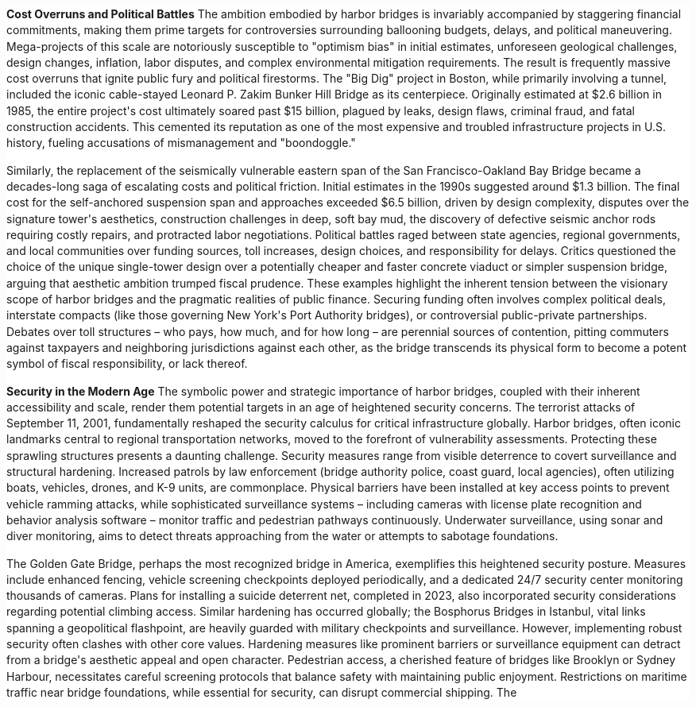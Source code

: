 **Cost Overruns and Political Battles** The ambition embodied by harbor bridges is invariably accompanied by staggering financial commitments, making them prime targets for controversies surrounding ballooning budgets, delays, and political maneuvering. Mega-projects of this scale are notoriously susceptible to "optimism bias" in initial estimates, unforeseen geological challenges, design changes, inflation, labor disputes, and complex environmental mitigation requirements. The result is frequently massive cost overruns that ignite public fury and political firestorms. The "Big Dig" project in Boston, while primarily involving a tunnel, included the iconic cable-stayed Leonard P. Zakim Bunker Hill Bridge as its centerpiece. Originally estimated at $2.6 billion in 1985, the entire project's cost ultimately soared past $15 billion, plagued by leaks, design flaws, criminal fraud, and fatal construction accidents. This cemented its reputation as one of the most expensive and troubled infrastructure projects in U.S. history, fueling accusations of mismanagement and "boondoggle."

Similarly, the replacement of the seismically vulnerable eastern span of the San Francisco-Oakland Bay Bridge became a decades-long saga of escalating costs and political friction. Initial estimates in the 1990s suggested around $1.3 billion. The final cost for the self-anchored suspension span and approaches exceeded $6.5 billion, driven by design complexity, disputes over the signature tower's aesthetics, construction challenges in deep, soft bay mud, the discovery of defective seismic anchor rods requiring costly repairs, and protracted labor negotiations. Political battles raged between state agencies, regional governments, and local communities over funding sources, toll increases, design choices, and responsibility for delays. Critics questioned the choice of the unique single-tower design over a potentially cheaper and faster concrete viaduct or simpler suspension bridge, arguing that aesthetic ambition trumped fiscal prudence. These examples highlight the inherent tension between the visionary scope of harbor bridges and the pragmatic realities of public finance. Securing funding often involves complex political deals, interstate compacts (like those governing New York's Port Authority bridges), or controversial public-private partnerships. Debates over toll structures – who pays, how much, and for how long – are perennial sources of contention, pitting commuters against taxpayers and neighboring jurisdictions against each other, as the bridge transcends its physical form to become a potent symbol of fiscal responsibility, or lack thereof.

**Security in the Modern Age** The symbolic power and strategic importance of harbor bridges, coupled with their inherent accessibility and scale, render them potential targets in an age of heightened security concerns. The terrorist attacks of September 11, 2001, fundamentally reshaped the security calculus for critical infrastructure globally. Harbor bridges, often iconic landmarks central to regional transportation networks, moved to the forefront of vulnerability assessments. Protecting these sprawling structures presents a daunting challenge. Security measures range from visible deterrence to covert surveillance and structural hardening. Increased patrols by law enforcement (bridge authority police, coast guard, local agencies), often utilizing boats, vehicles, drones, and K-9 units, are commonplace. Physical barriers have been installed at key access points to prevent vehicle ramming attacks, while sophisticated surveillance systems – including cameras with license plate recognition and behavior analysis software – monitor traffic and pedestrian pathways continuously. Underwater surveillance, using sonar and diver monitoring, aims to detect threats approaching from the water or attempts to sabotage foundations.

The Golden Gate Bridge, perhaps the most recognized bridge in America, exemplifies this heightened security posture. Measures include enhanced fencing, vehicle screening checkpoints deployed periodically, and a dedicated 24/7 security center monitoring thousands of cameras. Plans for installing a suicide deterrent net, completed in 2023, also incorporated security considerations regarding potential climbing access. Similar hardening has occurred globally; the Bosphorus Bridges in Istanbul, vital links spanning a geopolitical flashpoint, are heavily guarded with military checkpoints and surveillance. However, implementing robust security often clashes with other core values. Hardening measures like prominent barriers or surveillance equipment can detract from a bridge's aesthetic appeal and open character. Pedestrian access, a cherished feature of bridges like Brooklyn or Sydney Harbour, necessitates careful screening protocols that balance safety with maintaining public enjoyment. Restrictions on maritime traffic near bridge foundations, while essential for security, can disrupt commercial shipping. The
